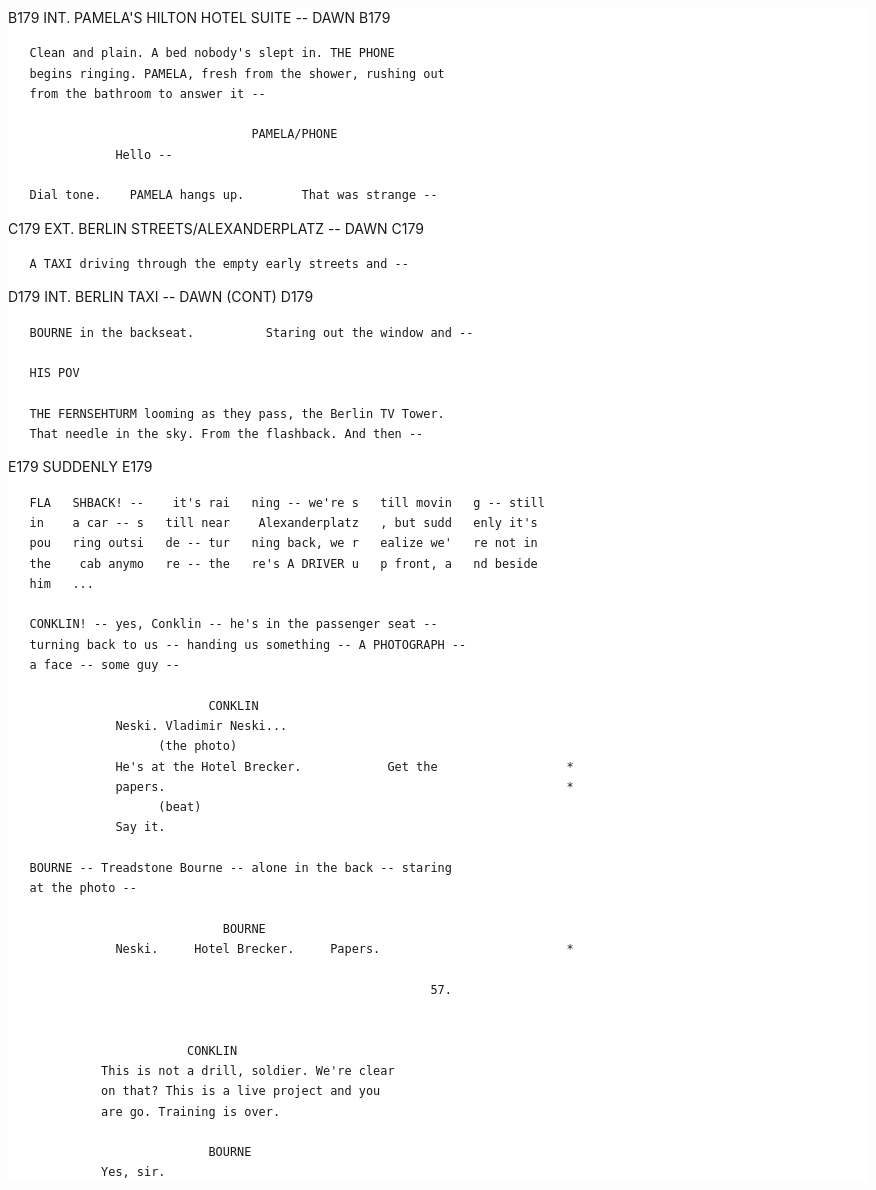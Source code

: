 B179   INT. PAMELA'S HILTON HOTEL SUITE -- DAWN                            B179

       Clean and plain. A bed nobody's slept in. THE PHONE
       begins ringing. PAMELA, fresh from the shower, rushing out
       from the bathroom to answer it --

                                      PAMELA/PHONE
                   Hello --

       Dial tone.    PAMELA hangs up.        That was strange --


C179   EXT. BERLIN STREETS/ALEXANDERPLATZ -- DAWN                          C179

       A TAXI driving through the empty early streets and --


D179   INT. BERLIN TAXI -- DAWN (CONT)                                     D179

       BOURNE in the backseat.          Staring out the window and --

       HIS POV

       THE FERNSEHTURM looming as they pass, the Berlin TV Tower.
       That needle in the sky. From the flashback. And then --

E179   SUDDENLY                                                            E179

       FLA   SHBACK! --    it's rai   ning -- we're s   till movin   g -- still
       in    a car -- s   till near    Alexanderplatz   , but sudd   enly it's
       pou   ring outsi   de -- tur   ning back, we r   ealize we'   re not in
       the    cab anymo   re -- the   re's A DRIVER u   p front, a   nd beside
       him   ...

       CONKLIN! -- yes, Conklin -- he's in the passenger seat --
       turning back to us -- handing us something -- A PHOTOGRAPH --
       a face -- some guy --

                                CONKLIN
                   Neski. Vladimir Neski...
                         (the photo)
                   He's at the Hotel Brecker.            Get the                  *
                   papers.                                                        *
                         (beat)
                   Say it.

       BOURNE -- Treadstone Bourne -- alone in the back -- staring
       at the photo --

                                  BOURNE
                   Neski.     Hotel Brecker.     Papers.                          *

                                                               57.


                             CONKLIN
                 This is not a drill, soldier. We're clear
                 on that? This is a live project and you
                 are go. Training is over.

                                BOURNE
                 Yes, sir.

